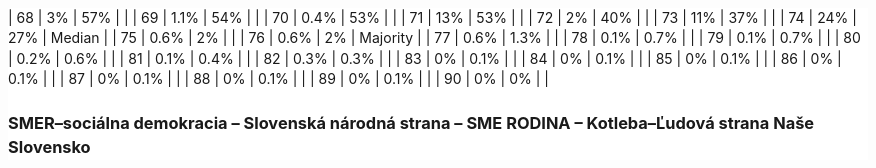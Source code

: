 | 68 | 3% | 57% |  |
| 69 | 1.1% | 54% |  |
| 70 | 0.4% | 53% |  |
| 71 | 13% | 53% |  |
| 72 | 2% | 40% |  |
| 73 | 11% | 37% |  |
| 74 | 24% | 27% | Median |
| 75 | 0.6% | 2% |  |
| 76 | 0.6% | 2% | Majority |
| 77 | 0.6% | 1.3% |  |
| 78 | 0.1% | 0.7% |  |
| 79 | 0.1% | 0.7% |  |
| 80 | 0.2% | 0.6% |  |
| 81 | 0.1% | 0.4% |  |
| 82 | 0.3% | 0.3% |  |
| 83 | 0% | 0.1% |  |
| 84 | 0% | 0.1% |  |
| 85 | 0% | 0.1% |  |
| 86 | 0% | 0.1% |  |
| 87 | 0% | 0.1% |  |
| 88 | 0% | 0.1% |  |
| 89 | 0% | 0.1% |  |
| 90 | 0% | 0% |  |

### SMER–sociálna demokracia – Slovenská národná strana – SME RODINA – Kotleba–Ľudová strana Naše Slovensko
